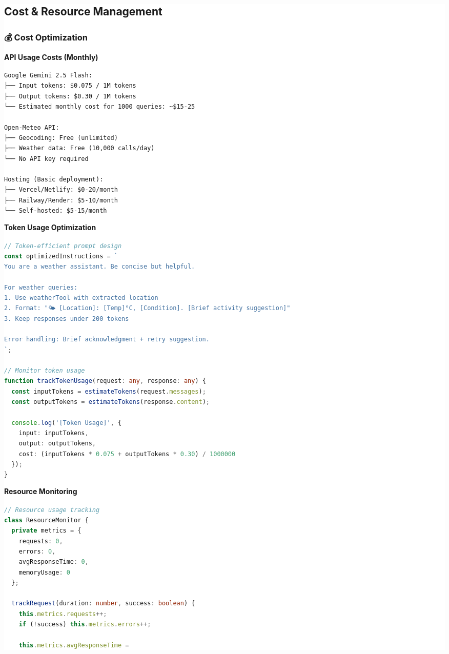 ## Cost & Resource Management

### 💰 Cost Optimization

**API Usage Costs (Monthly)**
```
Google Gemini 2.5 Flash:
├── Input tokens: $0.075 / 1M tokens
├── Output tokens: $0.30 / 1M tokens
└── Estimated monthly cost for 1000 queries: ~$15-25

Open-Meteo API:
├── Geocoding: Free (unlimited)
├── Weather data: Free (10,000 calls/day)
└── No API key required

Hosting (Basic deployment):
├── Vercel/Netlify: $0-20/month
├── Railway/Render: $5-10/month
└── Self-hosted: $5-15/month
```

**Token Usage Optimization**
```typescript
// Token-efficient prompt design
const optimizedInstructions = `
You are a weather assistant. Be concise but helpful.

For weather queries:
1. Use weatherTool with extracted location
2. Format: "🌤️ [Location]: [Temp]°C, [Condition]. [Brief activity suggestion]"
3. Keep responses under 200 tokens

Error handling: Brief acknowledgment + retry suggestion.
`;

// Monitor token usage
function trackTokenUsage(request: any, response: any) {
  const inputTokens = estimateTokens(request.messages);
  const outputTokens = estimateTokens(response.content);
  
  console.log('[Token Usage]', {
    input: inputTokens,
    output: outputTokens,
    cost: (inputTokens * 0.075 + outputTokens * 0.30) / 1000000
  });
}
```

**Resource Monitoring**
```typescript
// Resource usage tracking
class ResourceMonitor {
  private metrics = {
    requests: 0,
    errors: 0,
    avgResponseTime: 0,
    memoryUsage: 0
  };

  trackRequest(duration: number, success: boolean) {
    this.metrics.requests++;
    if (!success) this.metrics.errors++;
    
    this.metrics.avgResponseTime = 
```

  [key: string]: unknown;